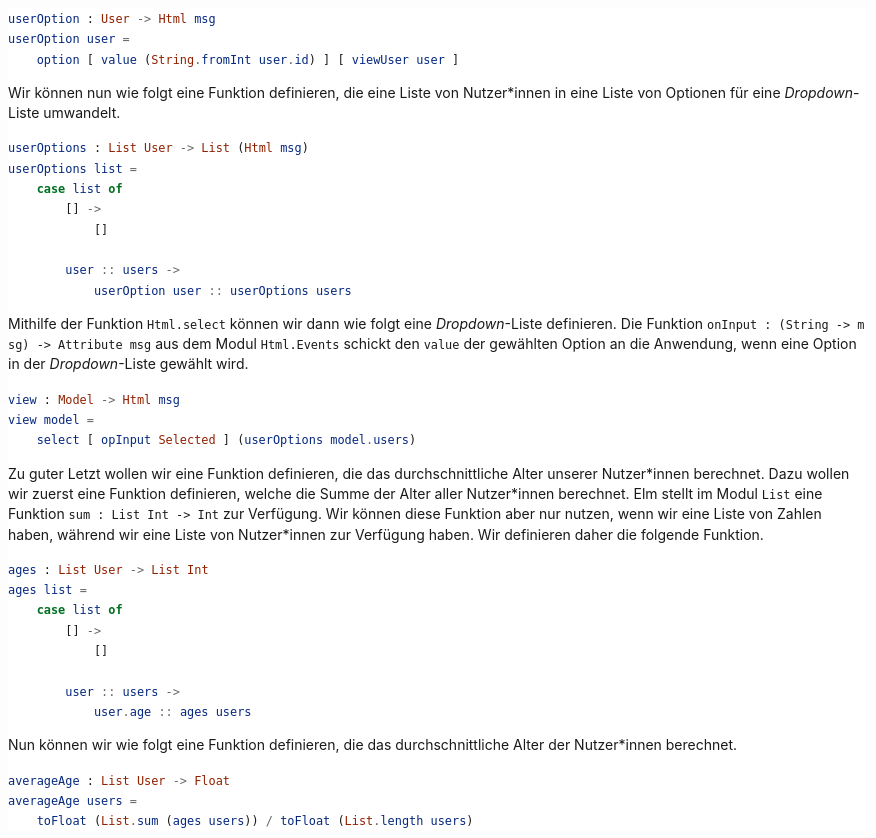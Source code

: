 ```elm
userOption : User -> Html msg
userOption user =
    option [ value (String.fromInt user.id) ] [ viewUser user ]
```

Wir können nun wie folgt eine Funktion definieren, die eine Liste von Nutzer\*innen in eine Liste von Optionen für eine _Dropdown_-Liste umwandelt.

```elm
userOptions : List User -> List (Html msg)
userOptions list =
    case list of
        [] ->
            []

        user :: users ->
            userOption user :: userOptions users
```

Mithilfe der Funktion `Html.select` können wir dann wie folgt eine _Dropdown_-Liste definieren.
Die Funktion `onInput : (String -> msg) -> Attribute msg` aus dem Modul `Html.Events` schickt den `value` der gewählten Option an die Anwendung, wenn eine Option in der _Dropdown_-Liste gewählt wird.

```elm
view : Model -> Html msg
view model =
    select [ opInput Selected ] (userOptions model.users)
```

Zu guter Letzt wollen wir eine Funktion definieren, die das durchschnittliche Alter unserer Nutzer\*innen berechnet.
Dazu wollen wir zuerst eine Funktion definieren, welche die Summe der Alter aller Nutzer\*innen berechnet.
Elm stellt im Modul `List` eine Funktion `sum : List Int -> Int` zur Verfügung.
Wir können diese Funktion aber nur nutzen, wenn wir eine Liste von Zahlen haben, während wir eine Liste von Nutzer\*innen zur Verfügung haben.
Wir definieren daher die folgende Funktion.

```elm
ages : List User -> List Int
ages list =
    case list of
        [] ->
            []

        user :: users ->
            user.age :: ages users
```

Nun können wir wie folgt eine Funktion definieren, die das durchschnittliche Alter der Nutzer\*innen berechnet.

```elm
averageAge : List User -> Float
averageAge users =
    toFloat (List.sum (ages users)) / toFloat (List.length users)
```


[^1]: <https://docs.microsoft.com/de-de/dotnet/csharp/programming-guide/concepts/linq>
[^2]: Peter J. Landin (<https://en.wikipedia.org/wiki/Peter_Landin>) war einer der Begründer der funktionalen Programmierung.
[^3]: <https://en.wikipedia.org/wiki/Haskell_Curry>